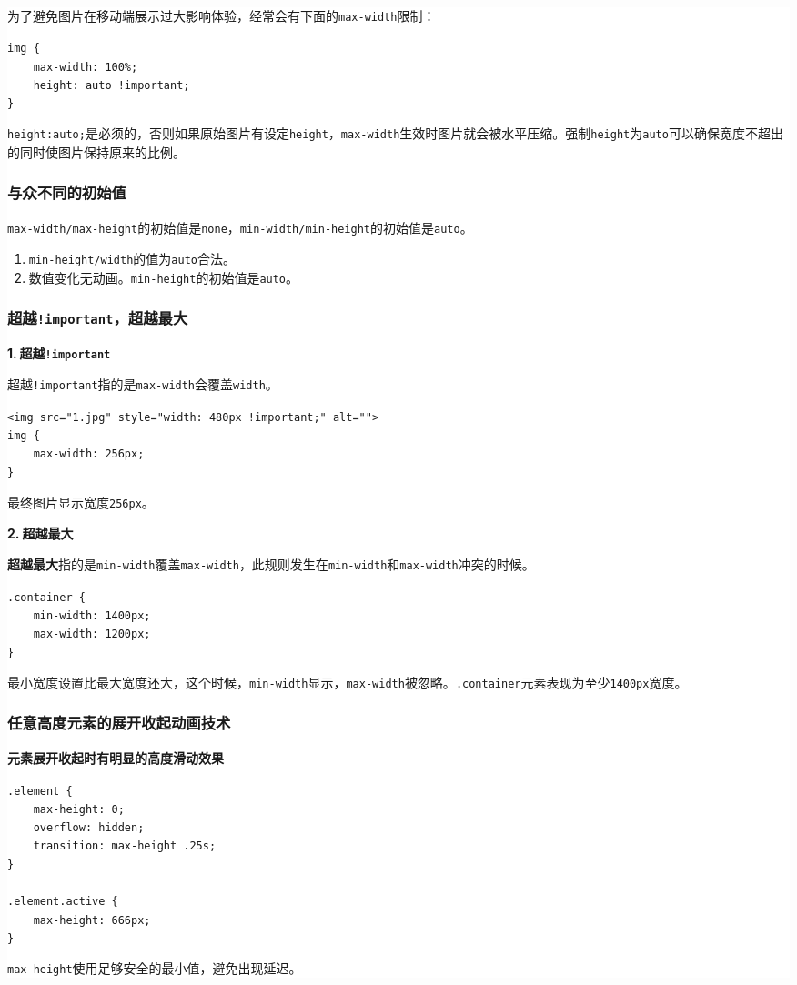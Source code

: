 为了避免图片在移动端展示过大影响体验，经常会有下面的`max-width`限制：

    img {
        max-width: 100%;
        height: auto !important;
    }
    
`height:auto;`是必须的，否则如果原始图片有设定`height`，`max-width`生效时图片就会被水平压缩。强制`height`为`auto`可以确保宽度不超出的同时使图片保持原来的比例。    

### 与众不同的初始值 ###

`max-width/max-height`的初始值是`none`，`min-width/min-height`的初始值是`auto`。

1. `min-height/width`的值为`auto`合法。
2. 数值变化无动画。`min-height`的初始值是`auto`。

### 超越`!important`，超越最大 ###

**1. 超越`!important`**

超越`!important`指的是`max-width`会覆盖`width`。

    <img src="1.jpg" style="width: 480px !important;" alt="">
    img {
        max-width: 256px;
    }
    
最终图片显示宽度`256px`。

**2. 超越最大**

**超越最大**指的是`min-width`覆盖`max-width`，此规则发生在`min-width`和`max-width`冲突的时候。

    .container {
        min-width: 1400px;
        max-width: 1200px;
    }

最小宽度设置比最大宽度还大，这个时候，`min-width`显示，`max-width`被忽略。`.container`元素表现为至少`1400px`宽度。

### 任意高度元素的展开收起动画技术 ###

**元素展开收起时有明显的高度滑动效果**

    .element {
        max-height: 0;
        overflow: hidden;
        transition: max-height .25s;
    }
    
    .element.active {
        max-height: 666px;
    }

`max-height`使用足够安全的最小值，避免出现延迟。
